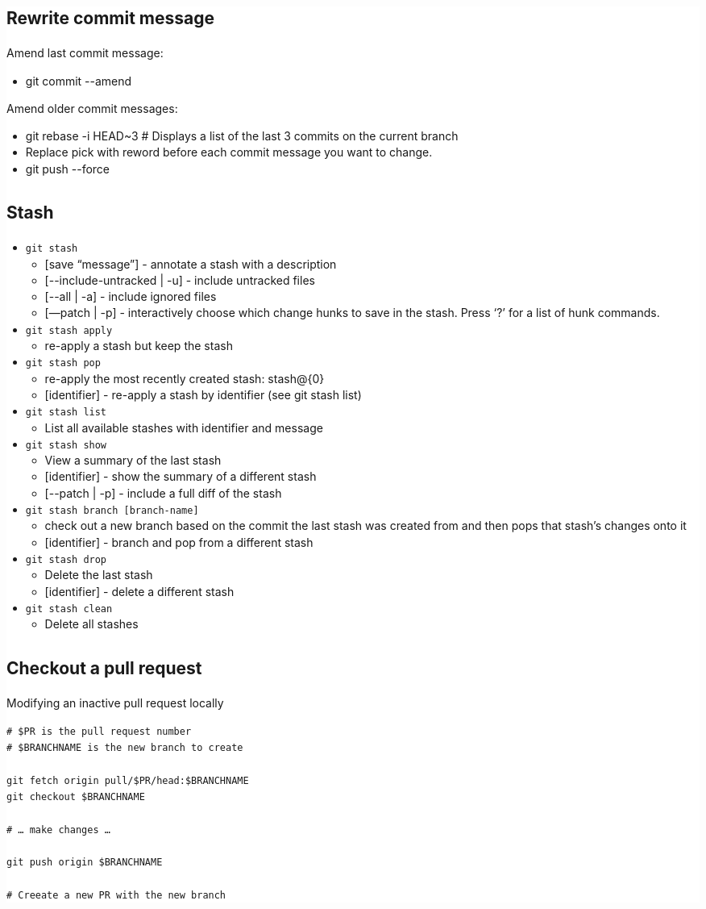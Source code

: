 ## Rewrite commit message

Amend last commit message:
* git commit --amend

Amend older commit messages:
* git rebase -i HEAD~3 # Displays a list of the last 3 commits on the current branch
* Replace pick with reword before each commit message you want to change.
* git push --force

## Stash

* `git stash`
    * [save “message”] - annotate a stash with a description
    * [--include-untracked | -u] - include untracked files
    * [--all | -a] - include ignored files
    * [—patch | -p] - interactively choose which change hunks to save in the stash.
        Press ‘?’ for a list of hunk commands.
* `git stash apply`
    * re-apply a stash but keep the stash
* `git stash pop`
    * re-apply the most recently created stash: stash@{0}
    * [identifier] - re-apply a stash by identifier (see git stash list)
* `git stash list`
    * List all available stashes with identifier and message
* `git stash show`
    * View a summary of the last stash
    * [identifier] - show the summary of a different stash
    * [--patch | -p] - include a full diff of the stash
* `git stash branch [branch-name]`
    * check out a new branch based on the commit the last stash was created from and
        then pops that stash’s changes onto it
    * [identifier] - branch and pop from a different stash
* `git stash drop`
    * Delete the last stash
    * [identifier] - delete a different stash
* `git stash clean`
    * Delete all stashes

## Checkout a pull request

Modifying an inactive pull request locally

```shell
# $PR is the pull request number
# $BRANCHNAME is the new branch to create

git fetch origin pull/$PR/head:$BRANCHNAME
git checkout $BRANCHNAME

# … make changes …

git push origin $BRANCHNAME

# Creeate a new PR with the new branch
```
